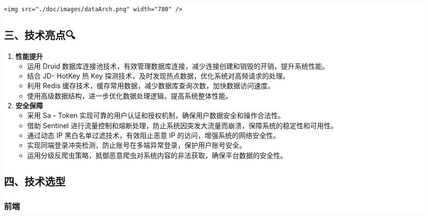     <img src="./doc/images/dataArch.png" width="780" />
</p>

## 三、技术亮点🔍

1. **性能提升**
    - 运用 Druid 数据库连接池技术，有效管理数据库连接，减少连接创建和销毁的开销，提升系统性能。
    - 结合 JD- HotKey 热 Key 探测技术，及时发现热点数据，优化系统对高频请求的处理。
    - 利用 Redis 缓存技术，缓存常用数据，减少数据库查询次数，加快数据访问速度。
    - 使用高级数据结构，进一步优化数据处理逻辑，提高系统整体性能。
2. **安全保障**
    - 采用 Sa - Token 实现可靠的用户认证和授权机制，确保用户数据安全和操作合法性。
    - 借助 Sentinel 进行流量控制和熔断处理，防止系统因突发大流量而崩溃，保障系统的稳定性和可用性。
    - 通过动态 IP 黑白名单过滤技术，有效阻止恶意 IP 的访问，增强系统的网络安全性。
    - 实现同端登录冲突检测，防止账号在多端异常登录，保护用户账号安全。
    - 运用分级反爬虫策略，抵御恶意爬虫对系统内容的非法获取，确保平台数据的安全性。

## 四、技术选型

### 前端
